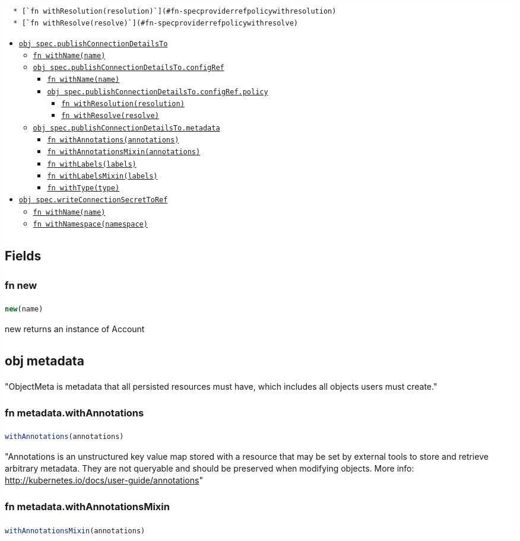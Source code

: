       * [`fn withResolution(resolution)`](#fn-specproviderrefpolicywithresolution)
      * [`fn withResolve(resolve)`](#fn-specproviderrefpolicywithresolve)
  * [`obj spec.publishConnectionDetailsTo`](#obj-specpublishconnectiondetailsto)
    * [`fn withName(name)`](#fn-specpublishconnectiondetailstowithname)
    * [`obj spec.publishConnectionDetailsTo.configRef`](#obj-specpublishconnectiondetailstoconfigref)
      * [`fn withName(name)`](#fn-specpublishconnectiondetailstoconfigrefwithname)
      * [`obj spec.publishConnectionDetailsTo.configRef.policy`](#obj-specpublishconnectiondetailstoconfigrefpolicy)
        * [`fn withResolution(resolution)`](#fn-specpublishconnectiondetailstoconfigrefpolicywithresolution)
        * [`fn withResolve(resolve)`](#fn-specpublishconnectiondetailstoconfigrefpolicywithresolve)
    * [`obj spec.publishConnectionDetailsTo.metadata`](#obj-specpublishconnectiondetailstometadata)
      * [`fn withAnnotations(annotations)`](#fn-specpublishconnectiondetailstometadatawithannotations)
      * [`fn withAnnotationsMixin(annotations)`](#fn-specpublishconnectiondetailstometadatawithannotationsmixin)
      * [`fn withLabels(labels)`](#fn-specpublishconnectiondetailstometadatawithlabels)
      * [`fn withLabelsMixin(labels)`](#fn-specpublishconnectiondetailstometadatawithlabelsmixin)
      * [`fn withType(type)`](#fn-specpublishconnectiondetailstometadatawithtype)
  * [`obj spec.writeConnectionSecretToRef`](#obj-specwriteconnectionsecrettoref)
    * [`fn withName(name)`](#fn-specwriteconnectionsecrettorefwithname)
    * [`fn withNamespace(namespace)`](#fn-specwriteconnectionsecrettorefwithnamespace)

## Fields

### fn new

```ts
new(name)
```

new returns an instance of Account

## obj metadata

"ObjectMeta is metadata that all persisted resources must have, which includes all objects users must create."

### fn metadata.withAnnotations

```ts
withAnnotations(annotations)
```

"Annotations is an unstructured key value map stored with a resource that may be set by external tools to store and retrieve arbitrary metadata. They are not queryable and should be preserved when modifying objects. More info: http://kubernetes.io/docs/user-guide/annotations"

### fn metadata.withAnnotationsMixin

```ts
withAnnotationsMixin(annotations)
```
